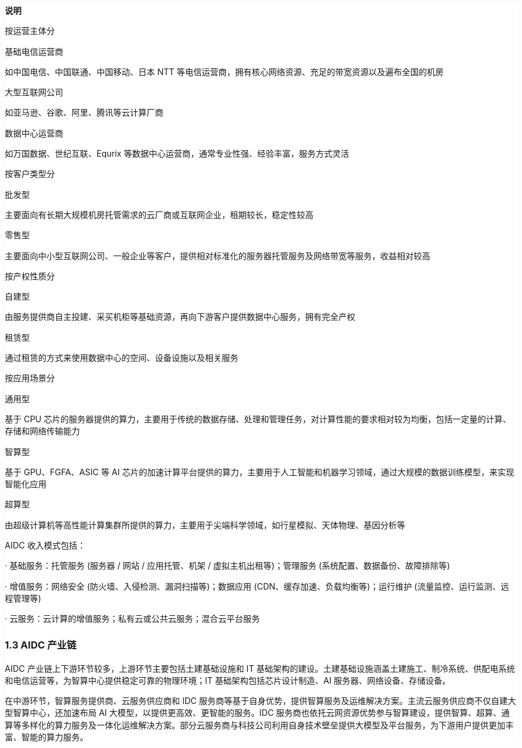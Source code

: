 **说明**

按运营主体分

基础电信运营商

如中国电信、中国联通、中国移动、日本 NTT 等电信运营商，拥有核心网络资源、充足的带宽资源以及遍布全国的机房

大型互联网公司

如亚马逊、谷歌、阿里、腾讯等云计算厂商

数据中心运营商

如万国数据、世纪互联、Equrix 等数据中心运营商，通常专业性强、经验丰富，服务方式灵活

按客户类型分

批发型

主要面向有长期大规模机房托管需求的云厂商或互联网企业，租期较长，稳定性较高

零售型

主要面向中小型互联网公司、一般企业等客户，提供相对标准化的服务器托管服务及网络带宽等服务，收益相对较高

按产权性质分

自建型

由服务提供商自主投建、采买机柜等基础资源，再向下游客户提供数据中心服务，拥有完全产权

租赁型

通过租赁的方式来使用数据中心的空间、设备设施以及相关服务

按应用场景分

通用型

基于 CPU 芯片的服务器提供的算力，主要用于传统的数据存储、处理和管理任务，对计算性能的要求相对较为均衡，包括一定量的计算、存储和网络传输能力

智算型

基于 GPU、FGFA、ASIC 等 AI 芯片的加速计算平台提供的算力，主要用于人工智能和机器学习领域，通过大规模的数据训练模型，来实现智能化应用

超算型

由超级计算机等高性能计算集群所提供的算力，主要用于尖端科学领域，如行星模拟、天体物理、基因分析等

AIDC 收入模式包括：

· 基础服务：托管服务 (服务器 / 网站 / 应用托管、机架 / 虚拟主机出租等)；管理服务 (系统配置、数据备份、故障排除等)

· 增值服务：网络安全 (防火墙、入侵检测、漏洞扫描等)；数据应用 (CDN、缓存加速、负载均衡等)；运行维护 (流量监控、运行监测、远程管理等)

· 云服务：云计算的增值服务；私有云或公共云服务；混合云平台服务

### **1.3 AIDC 产业链**

AIDC 产业链上下游环节较多，上游环节主要包括土建基础设施和 IT 基础架构的建设。土建基础设施涵盖土建施工、制冷系统、供配电系统和电信运营等，为智算中心提供稳定可靠的物理环境；IT 基础架构包括芯片设计制造、AI 服务器、网络设备、存储设备。

在中游环节，智算服务提供商、云服务供应商和 IDC 服务商等基于自身优势，提供智算服务及运维解决方案。主流云服务供应商不仅自建大型智算中心，还加速布局 AI 大模型，以提供更高效、更智能的服务。IDC 服务商也依托云网资源优势参与智算建设，提供智算、超算、通算等多样化的算力服务及一体化运维解决方案。部分云服务商与科技公司利用自身技术壁垒提供大模型及平台服务，为下游用户提供更加丰富、智能的算力服务。

